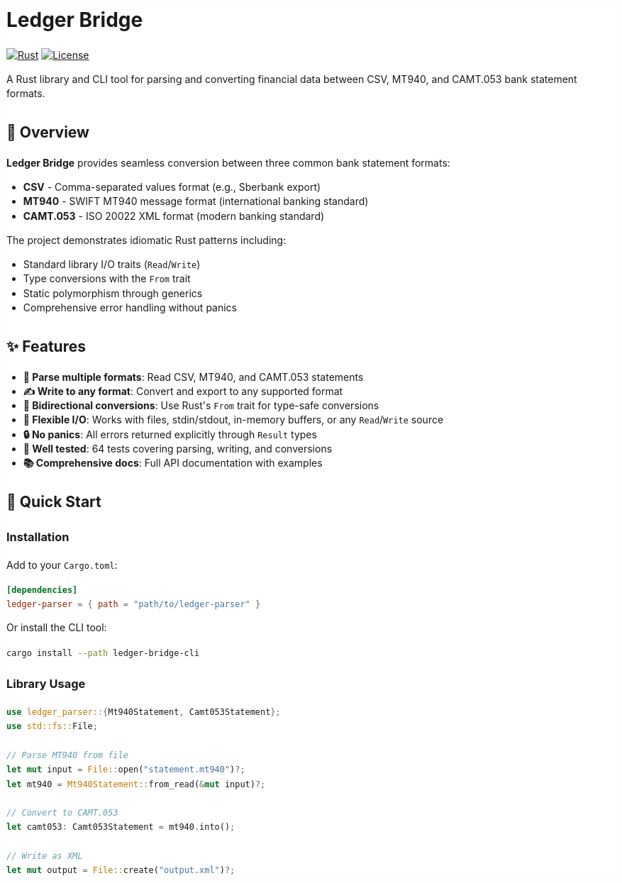# Ledger Bridge

[![Rust](https://img.shields.io/badge/rust-2021-orange.svg)](https://www.rust-lang.org/)
[![License](https://img.shields.io/badge/license-MIT-blue.svg)](LICENSE)

A Rust library and CLI tool for parsing and converting financial data between CSV, MT940, and CAMT.053 bank statement formats.

## 🎯 Overview

**Ledger Bridge** provides seamless conversion between three common bank statement formats:

- **CSV** - Comma-separated values format (e.g., Sberbank export)
- **MT940** - SWIFT MT940 message format (international banking standard)
- **CAMT.053** - ISO 20022 XML format (modern banking standard)

The project demonstrates idiomatic Rust patterns including:
- Standard library I/O traits (`Read`/`Write`)
- Type conversions with the `From` trait
- Static polymorphism through generics
- Comprehensive error handling without panics

## ✨ Features

- **📖 Parse multiple formats**: Read CSV, MT940, and CAMT.053 statements
- **✍️ Write to any format**: Convert and export to any supported format
- **🔄 Bidirectional conversions**: Use Rust's `From` trait for type-safe conversions
- **💾 Flexible I/O**: Works with files, stdin/stdout, in-memory buffers, or any `Read`/`Write` source
- **🔒 No panics**: All errors returned explicitly through `Result` types
- **🧪 Well tested**: 64 tests covering parsing, writing, and conversions
- **📚 Comprehensive docs**: Full API documentation with examples

## 🚀 Quick Start

### Installation

Add to your `Cargo.toml`:

```toml
[dependencies]
ledger-parser = { path = "path/to/ledger-parser" }
```

Or install the CLI tool:

```bash
cargo install --path ledger-bridge-cli
```

### Library Usage

```rust
use ledger_parser::{Mt940Statement, Camt053Statement};
use std::fs::File;

// Parse MT940 from file
let mut input = File::open("statement.mt940")?;
let mt940 = Mt940Statement::from_read(&mut input)?;

// Convert to CAMT.053
let camt053: Camt053Statement = mt940.into();

// Write as XML
let mut output = File::create("output.xml")?;
```